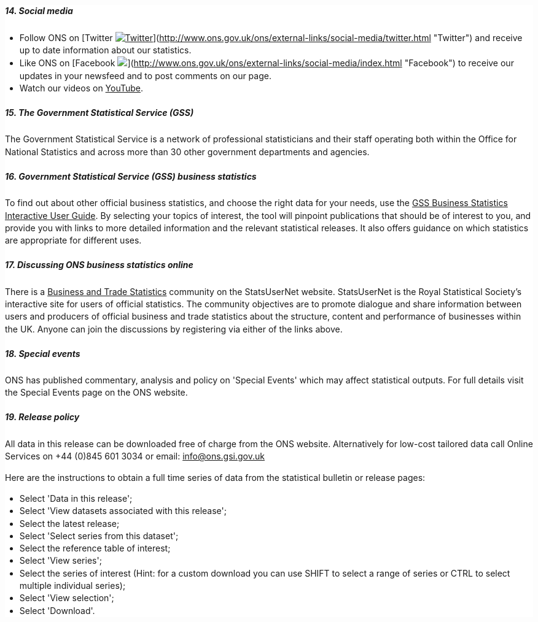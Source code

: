 ##### 14. Social media

- Follow ONS on [Twitter [![Twitter](http://www.ons.gov.uk/ons/resources/icontwitter_tcm77-30067.gif)](http://www.ons.gov.uk/ons/resources/icontwitter_tcm77-30067.gif "Twitter")](http://www.ons.gov.uk/ons/external-links/social-media/twitter.html "Twitter")  and receive up to date information about our statistics.
- Like ONS on [Facebook [![](http://www.ons.gov.uk/ons/resources/iconfacebook_tcm77-30058.gif)](http://www.ons.gov.uk/ons/resources/iconfacebook_tcm77-30058.gif "Facebook")](http://www.ons.gov.uk/ons/external-links/social-media/index.html "Facebook")  to receive our updates in your newsfeed and to post comments on our page.
- Watch our videos on [YouTube](http://www.ons.gov.uk/ons/external-links/social-media/youtube.html "YouTube").

##### 15. The Government Statistical Service (GSS)

The Government Statistical Service is a network of professional statisticians and their staff operating both within the Office for National Statistics and across more than 30 other government departments and agencies. 

##### 16. Government Statistical Service (GSS) business statistics
To find out about other official business statistics, and choose the right data for your needs, use the [GSS Business Statistics Interactive User Guide](http://www.ons.gov.uk/ons/guide-method/understanding-ons-statistics/business-statistics---interactive-user-guide/index.html "GSS Business Statistics Interactive User Guide"). By selecting your topics of interest, the tool will pinpoint publications that should be of interest to you, and provide you with links to more detailed information and the relevant statistical releases. It also offers guidance on which statistics are appropriate for different uses.

##### 17. Discussing ONS business statistics online

There is a [Business and Trade Statistics](http://www.ons.gov.uk/ons/external-links/organisations/statsusernet/business-and-trade-statistics.html "Business and Trade Statistics") community on the StatsUserNet website. StatsUserNet is the Royal Statistical Society’s interactive site for users of official statistics. The community objectives are to promote dialogue and share information between users and producers of official business and trade statistics about the structure, content and performance of businesses within the UK. Anyone can join the discussions by registering via either of the links above.

##### 18. Special events

ONS has published commentary, analysis and policy on 'Special Events' which may affect statistical outputs. For full details visit the Special Events page on the ONS website.

##### 19. Release policy

All data in this release can be downloaded free of charge from the ONS website. Alternatively for low-cost tailored data call Online Services on +44 (0)845 601 3034 or email: <info@ons.gsi.gov.uk>

Here are the instructions to obtain a full time series of data from the statistical bulletin or release pages:

- Select 'Data in this release';
- Select 'View datasets associated with this release';
- Select the latest release;
- Select 'Select series from this dataset';
- Select the reference table of interest;
- Select 'View series';
- Select the series of interest (Hint: for a custom download you can use SHIFT to select a range of series or CTRL to select multiple individual series);
- Select 'View selection';
- Select 'Download'.
